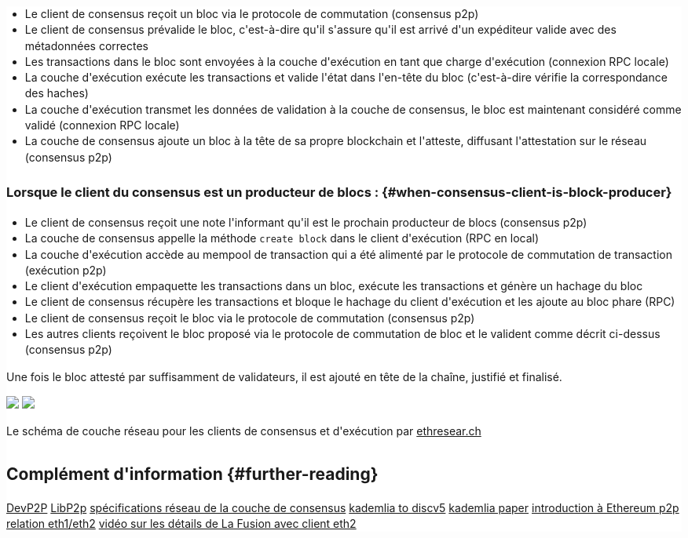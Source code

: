 - Le client de consensus reçoit un bloc via le protocole de commutation (consensus p2p)
- Le client de consensus prévalide le bloc, c'est-à-dire qu'il s'assure qu'il est arrivé d'un expéditeur valide avec des métadonnées correctes
- Les transactions dans le bloc sont envoyées à la couche d'exécution en tant que charge d'exécution (connexion RPC locale)
- La couche d'exécution exécute les transactions et valide l'état dans l'en-tête du bloc (c'est-à-dire vérifie la correspondance des haches)
- La couche d'exécution transmet les données de validation à la couche de consensus, le bloc est maintenant considéré comme validé (connexion RPC locale)
- La couche de consensus ajoute un bloc à la tête de sa propre blockchain et l'atteste, diffusant l'attestation sur le réseau (consensus p2p)

### Lorsque le client du consensus est un producteur de blocs : {#when-consensus-client-is-block-producer}

- Le client de consensus reçoit une note l'informant qu'il est le prochain producteur de blocs (consensus p2p)
- La couche de consensus appelle la méthode `create block` dans le client d'exécution (RPC en local)
- La couche d'exécution accède au mempool de transaction qui a été alimenté par le protocole de commutation de transaction (exécution p2p)
- Le client d'exécution empaquette les transactions dans un bloc, exécute les transactions et génère un hachage du bloc
- Le client de consensus récupère les transactions et bloque le hachage du client d'exécution et les ajoute au bloc phare (RPC)
- Le client de consensus reçoit le bloc via le protocole de commutation (consensus p2p)
- Les autres clients reçoivent le bloc proposé via le protocole de commutation de bloc et le valident comme décrit ci-dessus (consensus p2p)

Une fois le bloc attesté par suffisamment de validateurs, il est ajouté en tête de la chaîne, justifié et finalisé.

![](cons_client_net_layer.png) ![](exe_client_net_layer.png)

Le schéma de couche réseau pour les clients de consensus et d'exécution par [ethresear.ch](https://ethresear.ch/t/eth1-eth2-client-relationship/7248)

## Complément d'information {#further-reading}

[DevP2P](https://github.com/ethereum/devp2p) [LibP2p](https://github.com/libp2p/specs) [spécifications réseau de la couche de consensus](https://github.com/ethereum/consensus-specs/blob/dev/specs/phase0/p2p-interface.md#enr-structure) [kademlia to discv5](https://vac.dev/kademlia-to-discv5) [kademlia paper](https://pdos.csail.mit.edu/~petar/papers/maymounkov-kademlia-lncs.pdf) [introduction à Ethereum p2p](https://p2p.paris/en/talks/intro-ethereum-networking/) [relation eth1/eth2](http://ethresear.ch/t/eth1-eth2-client-relationship/7248) [vidéo sur les détails de La Fusion avec client eth2](https://www.youtube.com/watch?v=zNIrIninMgg)
